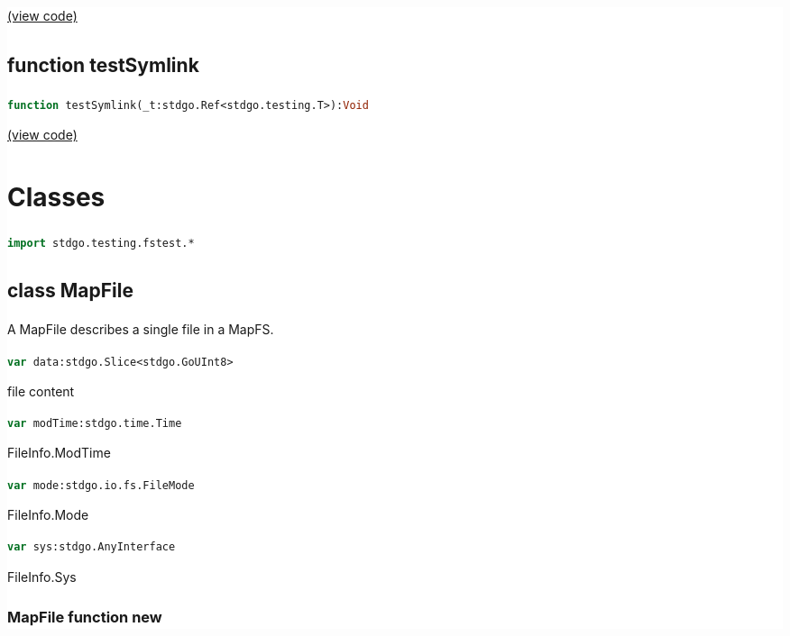  


[\(view code\)](<./Fstest.hx#L324>)


## function testSymlink


```haxe
function testSymlink(_t:stdgo.Ref<stdgo.testing.T>):Void
```


 


[\(view code\)](<./Fstest.hx#L369>)


# Classes


```haxe
import stdgo.testing.fstest.*
```


## class MapFile


A MapFile describes a single file in a MapFS. 


```haxe
var data:stdgo.Slice<stdgo.GoUInt8>
```


file content 


```haxe
var modTime:stdgo.time.Time
```


FileInfo.ModTime 


```haxe
var mode:stdgo.io.fs.FileMode
```


FileInfo.Mode 


```haxe
var sys:stdgo.AnyInterface
```


FileInfo.Sys 


### MapFile function new
